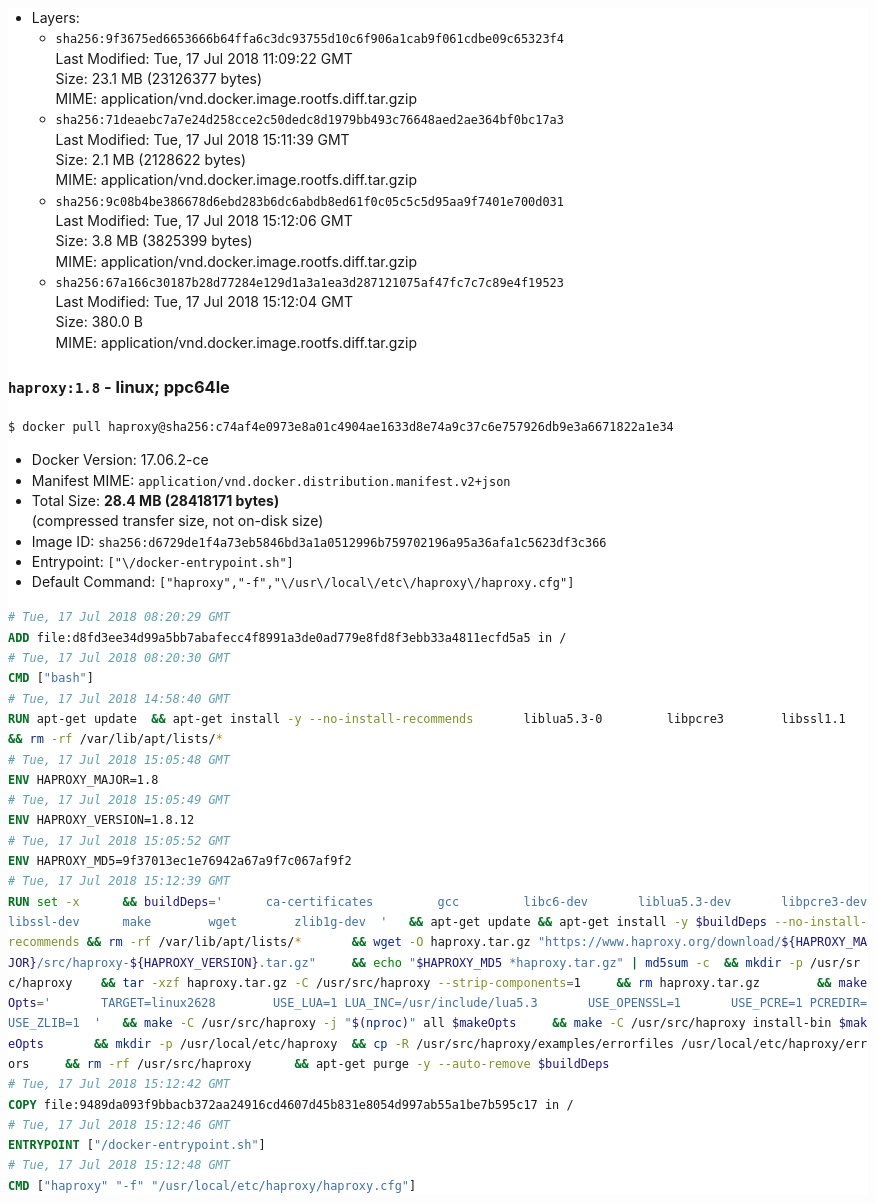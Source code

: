 -	Layers:
	-	`sha256:9f3675ed6653666b64ffa6c3dc93755d10c6f906a1cab9f061cdbe09c65323f4`  
		Last Modified: Tue, 17 Jul 2018 11:09:22 GMT  
		Size: 23.1 MB (23126377 bytes)  
		MIME: application/vnd.docker.image.rootfs.diff.tar.gzip
	-	`sha256:71deaebc7a7e24d258cce2c50dedc8d1979bb493c76648aed2ae364bf0bc17a3`  
		Last Modified: Tue, 17 Jul 2018 15:11:39 GMT  
		Size: 2.1 MB (2128622 bytes)  
		MIME: application/vnd.docker.image.rootfs.diff.tar.gzip
	-	`sha256:9c08b4be386678d6ebd283b6dc6abdb8ed61f0c05c5c5d95aa9f7401e700d031`  
		Last Modified: Tue, 17 Jul 2018 15:12:06 GMT  
		Size: 3.8 MB (3825399 bytes)  
		MIME: application/vnd.docker.image.rootfs.diff.tar.gzip
	-	`sha256:67a166c30187b28d77284e129d1a3a1ea3d287121075af47fc7c7c89e4f19523`  
		Last Modified: Tue, 17 Jul 2018 15:12:04 GMT  
		Size: 380.0 B  
		MIME: application/vnd.docker.image.rootfs.diff.tar.gzip

### `haproxy:1.8` - linux; ppc64le

```console
$ docker pull haproxy@sha256:c74af4e0973e8a01c4904ae1633d8e74a9c37c6e757926db9e3a6671822a1e34
```

-	Docker Version: 17.06.2-ce
-	Manifest MIME: `application/vnd.docker.distribution.manifest.v2+json`
-	Total Size: **28.4 MB (28418171 bytes)**  
	(compressed transfer size, not on-disk size)
-	Image ID: `sha256:d6729de1f4a73eb5846bd3a1a0512996b759702196a95a36afa1c5623df3c366`
-	Entrypoint: `["\/docker-entrypoint.sh"]`
-	Default Command: `["haproxy","-f","\/usr\/local\/etc\/haproxy\/haproxy.cfg"]`

```dockerfile
# Tue, 17 Jul 2018 08:20:29 GMT
ADD file:d8fd3ee34d99a5bb7abafecc4f8991a3de0ad779e8fd8f3ebb33a4811ecfd5a5 in / 
# Tue, 17 Jul 2018 08:20:30 GMT
CMD ["bash"]
# Tue, 17 Jul 2018 14:58:40 GMT
RUN apt-get update 	&& apt-get install -y --no-install-recommends 		liblua5.3-0 		libpcre3 		libssl1.1 	&& rm -rf /var/lib/apt/lists/*
# Tue, 17 Jul 2018 15:05:48 GMT
ENV HAPROXY_MAJOR=1.8
# Tue, 17 Jul 2018 15:05:49 GMT
ENV HAPROXY_VERSION=1.8.12
# Tue, 17 Jul 2018 15:05:52 GMT
ENV HAPROXY_MD5=9f37013ec1e76942a67a9f7c067af9f2
# Tue, 17 Jul 2018 15:12:39 GMT
RUN set -x 		&& buildDeps=' 		ca-certificates 		gcc 		libc6-dev 		liblua5.3-dev 		libpcre3-dev 		libssl-dev 		make 		wget 		zlib1g-dev 	' 	&& apt-get update && apt-get install -y $buildDeps --no-install-recommends && rm -rf /var/lib/apt/lists/* 		&& wget -O haproxy.tar.gz "https://www.haproxy.org/download/${HAPROXY_MAJOR}/src/haproxy-${HAPROXY_VERSION}.tar.gz" 	&& echo "$HAPROXY_MD5 *haproxy.tar.gz" | md5sum -c 	&& mkdir -p /usr/src/haproxy 	&& tar -xzf haproxy.tar.gz -C /usr/src/haproxy --strip-components=1 	&& rm haproxy.tar.gz 		&& makeOpts=' 		TARGET=linux2628 		USE_LUA=1 LUA_INC=/usr/include/lua5.3 		USE_OPENSSL=1 		USE_PCRE=1 PCREDIR= 		USE_ZLIB=1 	' 	&& make -C /usr/src/haproxy -j "$(nproc)" all $makeOpts 	&& make -C /usr/src/haproxy install-bin $makeOpts 		&& mkdir -p /usr/local/etc/haproxy 	&& cp -R /usr/src/haproxy/examples/errorfiles /usr/local/etc/haproxy/errors 	&& rm -rf /usr/src/haproxy 		&& apt-get purge -y --auto-remove $buildDeps
# Tue, 17 Jul 2018 15:12:42 GMT
COPY file:9489da093f9bbacb372aa24916cd4607d45b831e8054d997ab55a1be7b595c17 in / 
# Tue, 17 Jul 2018 15:12:46 GMT
ENTRYPOINT ["/docker-entrypoint.sh"]
# Tue, 17 Jul 2018 15:12:48 GMT
CMD ["haproxy" "-f" "/usr/local/etc/haproxy/haproxy.cfg"]
```
